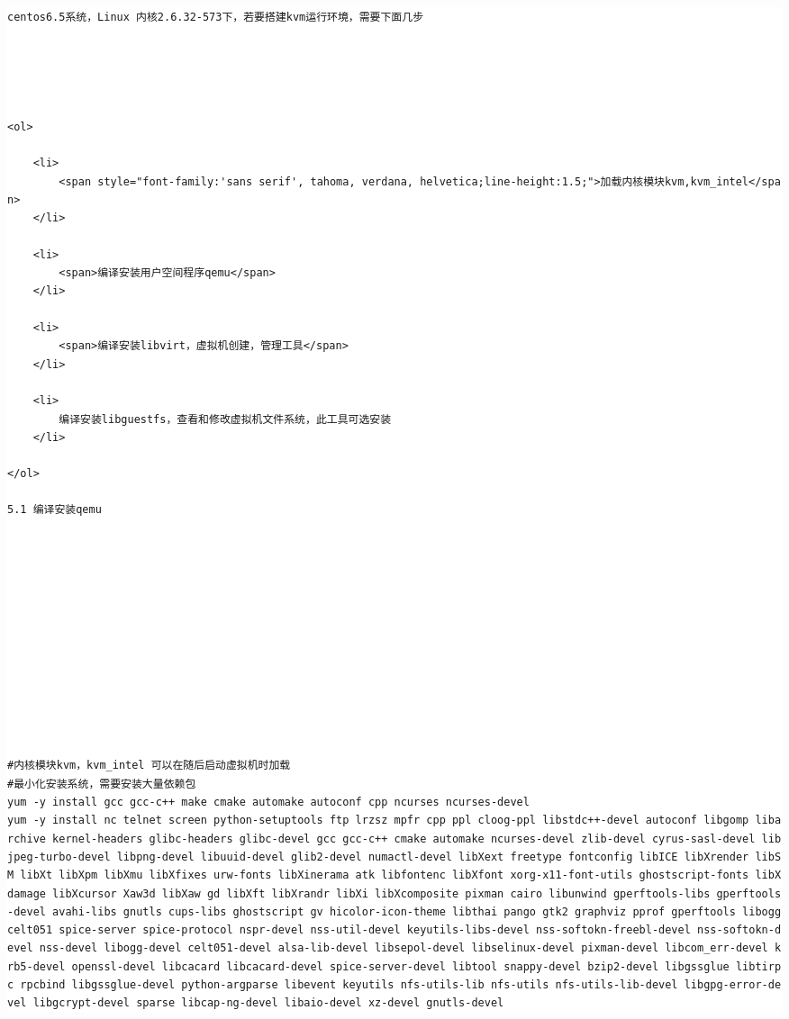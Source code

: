 


    
    centos6.5系统，Linux 内核2.6.32-573下，若要搭建kvm运行环境，需要下面几步



    
    
    <ol>
    	
    	<li>
    		<span style="font-family:'sans serif', tahoma, verdana, helvetica;line-height:1.5;">加载内核模块kvm,kvm_intel</span> 
    	</li>
    
    	<li>
    		<span>编译安装用户空间程序qemu</span> 
    	</li>
    
    	<li>
    		<span>编译安装libvirt，虚拟机创建，管理工具</span> 
    	</li>
    
    	<li>
    		编译安装libguestfs，查看和修改虚拟机文件系统，此工具可选安装
    	</li>
    
    </ol>
    




#### 
	5.1 编译安装qemu






	  





    
    #内核模块kvm，kvm_intel 可以在随后启动虚拟机时加载
    #最小化安装系统，需要安装大量依赖包
    yum -y install gcc gcc-c++ make cmake automake autoconf cpp ncurses ncurses-devel
    yum -y install nc telnet screen python-setuptools ftp lrzsz mpfr cpp ppl cloog-ppl libstdc++-devel autoconf libgomp libarchive kernel-headers glibc-headers glibc-devel gcc gcc-c++ cmake automake ncurses-devel zlib-devel cyrus-sasl-devel libjpeg-turbo-devel libpng-devel libuuid-devel glib2-devel numactl-devel libXext freetype fontconfig libICE libXrender libSM libXt libXpm libXmu libXfixes urw-fonts libXinerama atk libfontenc libXfont xorg-x11-font-utils ghostscript-fonts libXdamage libXcursor Xaw3d libXaw gd libXft libXrandr libXi libXcomposite pixman cairo libunwind gperftools-libs gperftools-devel avahi-libs gnutls cups-libs ghostscript gv hicolor-icon-theme libthai pango gtk2 graphviz pprof gperftools libogg celt051 spice-server spice-protocol nspr-devel nss-util-devel keyutils-libs-devel nss-softokn-freebl-devel nss-softokn-devel nss-devel libogg-devel celt051-devel alsa-lib-devel libsepol-devel libselinux-devel pixman-devel libcom_err-devel krb5-devel openssl-devel libcacard libcacard-devel spice-server-devel libtool snappy-devel bzip2-devel libgssglue libtirpc rpcbind libgssglue-devel python-argparse libevent keyutils nfs-utils-lib nfs-utils nfs-utils-lib-devel libgpg-error-devel libgcrypt-devel sparse libcap-ng-devel libaio-devel xz-devel gnutls-devel
    